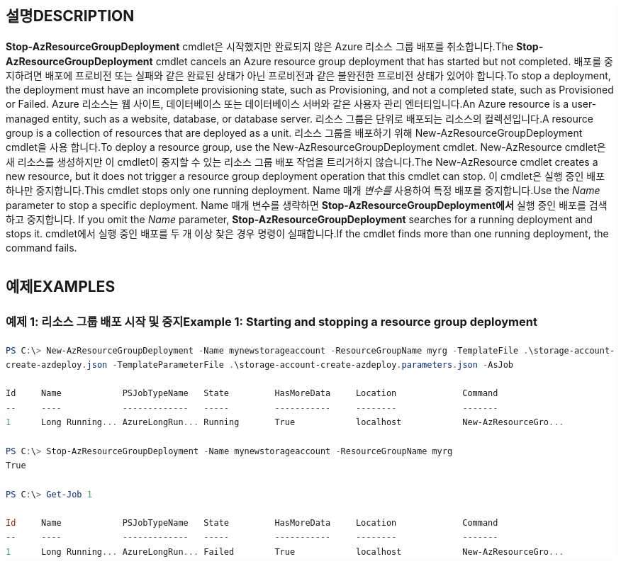 ## <span data-ttu-id="dbf71-107">설명</span><span class="sxs-lookup"><span data-stu-id="dbf71-107">DESCRIPTION</span></span>
<span data-ttu-id="dbf71-108">**Stop-AzResourceGroupDeployment** cmdlet은 시작했지만 완료되지 않은 Azure 리소스 그룹 배포를 취소합니다.</span><span class="sxs-lookup"><span data-stu-id="dbf71-108">The **Stop-AzResourceGroupDeployment** cmdlet cancels an Azure resource group deployment that has started but not completed.</span></span>
<span data-ttu-id="dbf71-109">배포를 중지하려면 배포에 프로비전 또는 실패와 같은 완료된 상태가 아닌 프로비전과 같은 불완전한 프로비전 상태가 있어야 합니다.</span><span class="sxs-lookup"><span data-stu-id="dbf71-109">To stop a deployment, the deployment must have an incomplete provisioning state, such as Provisioning, and not a completed state, such as Provisioned or Failed.</span></span>
<span data-ttu-id="dbf71-110">Azure 리소스는 웹 사이트, 데이터베이스 또는 데이터베이스 서버와 같은 사용자 관리 엔터티입니다.</span><span class="sxs-lookup"><span data-stu-id="dbf71-110">An Azure resource is a user-managed entity, such as a website, database, or database server.</span></span>
<span data-ttu-id="dbf71-111">리소스 그룹은 단위로 배포되는 리소스의 컬렉션입니다.</span><span class="sxs-lookup"><span data-stu-id="dbf71-111">A resource group is a collection of resources that are deployed as a unit.</span></span>
<span data-ttu-id="dbf71-112">리소스 그룹을 배포하기 위해 New-AzResourceGroupDeployment cmdlet을 사용 합니다.</span><span class="sxs-lookup"><span data-stu-id="dbf71-112">To deploy a resource group, use the New-AzResourceGroupDeployment cmdlet.</span></span>
<span data-ttu-id="dbf71-113">New-AzResource cmdlet은 새 리소스를 생성하지만 이 cmdlet이 중지할 수 있는 리소스 그룹 배포 작업을 트리거하지 않습니다.</span><span class="sxs-lookup"><span data-stu-id="dbf71-113">The New-AzResource cmdlet creates a new resource, but it does not trigger a resource group deployment operation that this cmdlet can stop.</span></span>
<span data-ttu-id="dbf71-114">이 cmdlet은 실행 중인 배포 하나만 중지합니다.</span><span class="sxs-lookup"><span data-stu-id="dbf71-114">This cmdlet stops only one running deployment.</span></span>
<span data-ttu-id="dbf71-115">Name 매개 *변수를* 사용하여 특정 배포를 중지합니다.</span><span class="sxs-lookup"><span data-stu-id="dbf71-115">Use the *Name* parameter to stop a specific deployment.</span></span>
<span data-ttu-id="dbf71-116">Name 매개 변수를 생략하면 **Stop-AzResourceGroupDeployment에서** 실행 중인 배포를 검색하고 중지합니다. </span><span class="sxs-lookup"><span data-stu-id="dbf71-116">If you omit the *Name* parameter, **Stop-AzResourceGroupDeployment** searches for a running deployment and stops it.</span></span>
<span data-ttu-id="dbf71-117">cmdlet에서 실행 중인 배포를 두 개 이상 찾은 경우 명령이 실패합니다.</span><span class="sxs-lookup"><span data-stu-id="dbf71-117">If the cmdlet finds more than one running deployment, the command fails.</span></span>

## <span data-ttu-id="dbf71-118">예제</span><span class="sxs-lookup"><span data-stu-id="dbf71-118">EXAMPLES</span></span>

### <span data-ttu-id="dbf71-119">예제 1: 리소스 그룹 배포 시작 및 중지</span><span class="sxs-lookup"><span data-stu-id="dbf71-119">Example 1: Starting and stopping a resource group deployment</span></span>

```powershell
PS C:\> New-AzResourceGroupDeployment -Name mynewstorageaccount -ResourceGroupName myrg -TemplateFile .\storage-account-create-azdeploy.json -TemplateParameterFile .\storage-account-create-azdeploy.parameters.json -AsJob

Id     Name            PSJobTypeName   State         HasMoreData     Location             Command
--     ----            -------------   -----         -----------     --------             -------
1      Long Running... AzureLongRun... Running       True            localhost            New-AzResourceGro...

PS C:\> Stop-AzResourceGroupDeployment -Name mynewstorageaccount -ResourceGroupName myrg
True

PS C:\> Get-Job 1

Id     Name            PSJobTypeName   State         HasMoreData     Location             Command
--     ----            -------------   -----         -----------     --------             -------
1      Long Running... AzureLongRun... Failed        True            localhost            New-AzResourceGro...
```